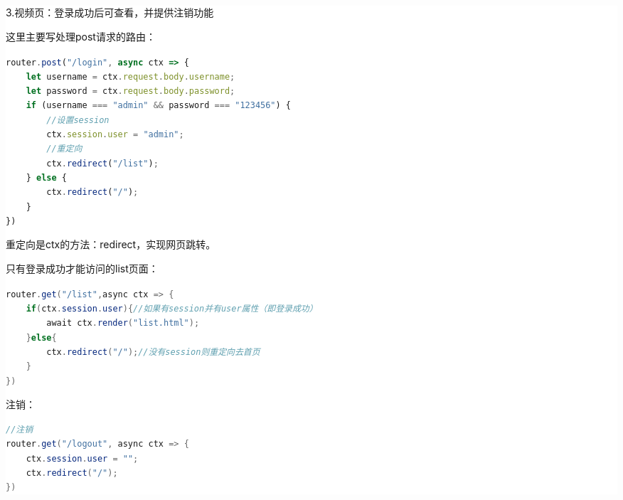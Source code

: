 3.视频页：登录成功后可查看，并提供注销功能

这里主要写处理post请求的路由：

```javascript
router.post("/login", async ctx => {
    let username = ctx.request.body.username;
    let password = ctx.request.body.password;
    if (username === "admin" && password === "123456") {
        //设置session
        ctx.session.user = "admin";
        //重定向
        ctx.redirect("/list");
    } else {
        ctx.redirect("/");
    }
})
```

重定向是ctx的方法：redirect，实现网页跳转。

只有登录成功才能访问的list页面：

```java
router.get("/list",async ctx => {
    if(ctx.session.user){//如果有session并有user属性（即登录成功）
        await ctx.render("list.html");
    }else{
        ctx.redirect("/");//没有session则重定向去首页
    }
})
```



注销：

```java
//注销
router.get("/logout", async ctx => {
    ctx.session.user = "";
    ctx.redirect("/");
})
```





















